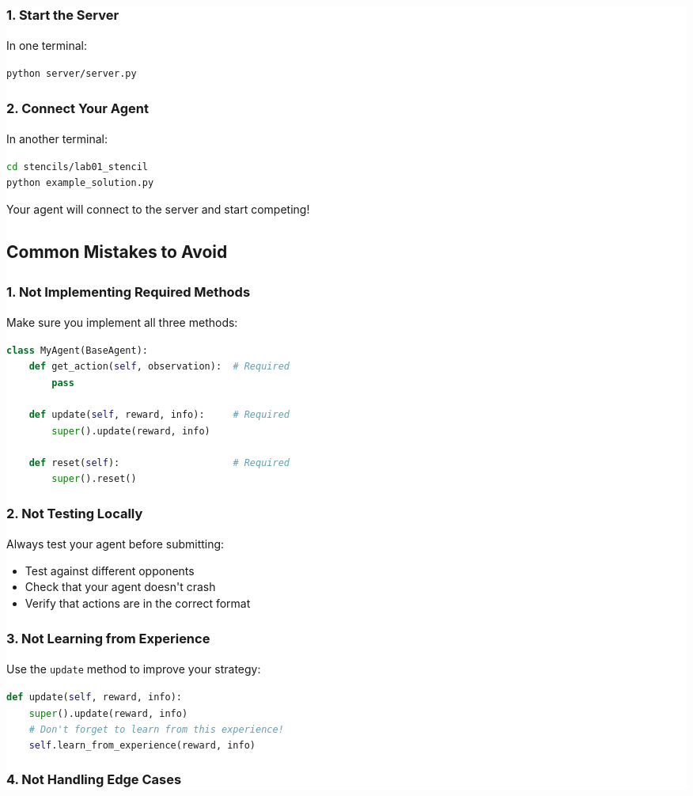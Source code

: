 ### 1. Start the Server

In one terminal:
```bash
python server/server.py
```

### 2. Connect Your Agent

In another terminal:
```bash
cd stencils/lab01_stencil
python example_solution.py
```

Your agent will connect to the server and start competing!

## Common Mistakes to Avoid

### 1. Not Implementing Required Methods

Make sure you implement all three methods:
```python
class MyAgent(BaseAgent):
    def get_action(self, observation):  # Required
        pass
    
    def update(self, reward, info):     # Required
        super().update(reward, info)
    
    def reset(self):                    # Required
        super().reset()
```

### 2. Not Testing Locally

Always test your agent before submitting:
- Test against different opponents
- Check that your agent doesn't crash
- Verify that actions are in the correct format

### 3. Not Learning from Experience

Use the `update` method to improve your strategy:
```python
def update(self, reward, info):
    super().update(reward, info)
    # Don't forget to learn from this experience!
    self.learn_from_experience(reward, info)
```

### 4. Not Handling Edge Cases
